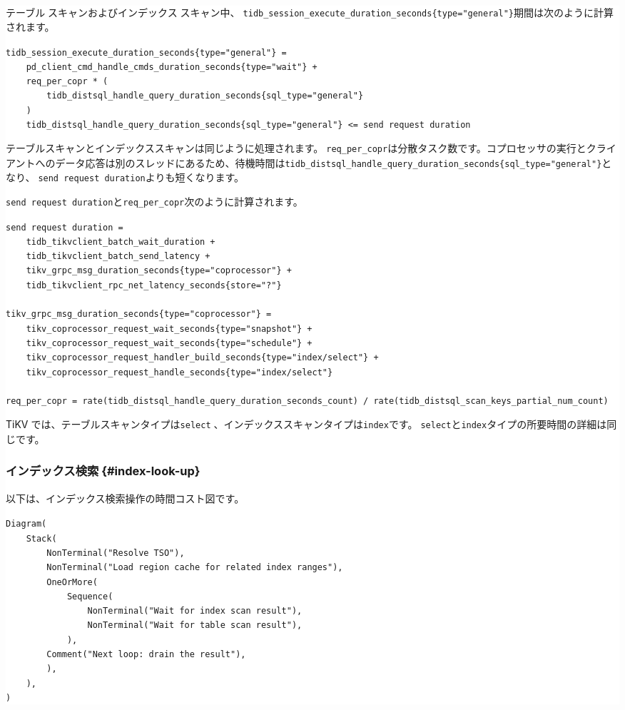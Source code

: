 テーブル スキャンおよびインデックス スキャン中、 `tidb_session_execute_duration_seconds{type="general"}`期間は次のように計算されます。

```text
tidb_session_execute_duration_seconds{type="general"} =
    pd_client_cmd_handle_cmds_duration_seconds{type="wait"} +
    req_per_copr * (
        tidb_distsql_handle_query_duration_seconds{sql_type="general"}
    )
    tidb_distsql_handle_query_duration_seconds{sql_type="general"} <= send request duration
```

テーブルスキャンとインデックススキャンは同じように処理されます。 `req_per_copr`は分散タスク数です。コプロセッサの実行とクライアントへのデータ応答は別のスレッドにあるため、待機時間は`tidb_distsql_handle_query_duration_seconds{sql_type="general"}`となり、 `send request duration`よりも短くなります。

`send request duration`と`req_per_copr`次のように計算されます。

```text
send request duration =
    tidb_tikvclient_batch_wait_duration +
    tidb_tikvclient_batch_send_latency +
    tikv_grpc_msg_duration_seconds{type="coprocessor"} +
    tidb_tikvclient_rpc_net_latency_seconds{store="?"}

tikv_grpc_msg_duration_seconds{type="coprocessor"} =
    tikv_coprocessor_request_wait_seconds{type="snapshot"} +
    tikv_coprocessor_request_wait_seconds{type="schedule"} +
    tikv_coprocessor_request_handler_build_seconds{type="index/select"} +
    tikv_coprocessor_request_handle_seconds{type="index/select"}

req_per_copr = rate(tidb_distsql_handle_query_duration_seconds_count) / rate(tidb_distsql_scan_keys_partial_num_count)
```

TiKV では、テーブルスキャンタイプは`select` 、インデックススキャンタイプは`index`です。 `select`と`index`タイプの所要時間の詳細は同じです。

### インデックス検索 {#index-look-up}

以下は、インデックス検索操作の時間コスト図です。

```railroad+diagram
Diagram(
    Stack(
        NonTerminal("Resolve TSO"),
        NonTerminal("Load region cache for related index ranges"),
        OneOrMore(
            Sequence(
                NonTerminal("Wait for index scan result"),
                NonTerminal("Wait for table scan result"),
            ),
        Comment("Next loop: drain the result"),
        ),
    ),
)
```
